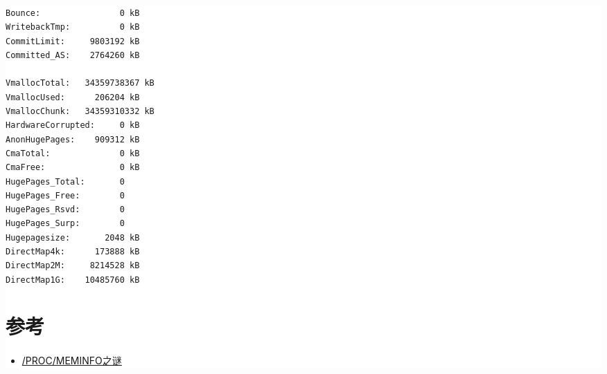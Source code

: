 ```sh
Bounce:                0 kB
WritebackTmp:          0 kB
CommitLimit:     9803192 kB
Committed_AS:    2764260 kB

VmallocTotal:   34359738367 kB
VmallocUsed:      206204 kB
VmallocChunk:   34359310332 kB
HardwareCorrupted:     0 kB
AnonHugePages:    909312 kB
CmaTotal:              0 kB
CmaFree:               0 kB
HugePages_Total:       0
HugePages_Free:        0
HugePages_Rsvd:        0
HugePages_Surp:        0
Hugepagesize:       2048 kB
DirectMap4k:      173888 kB
DirectMap2M:     8214528 kB
DirectMap1G:    10485760 kB
```


# 参考

- [/PROC/MEMINFO之谜](http://linuxperf.com/?cat=7)